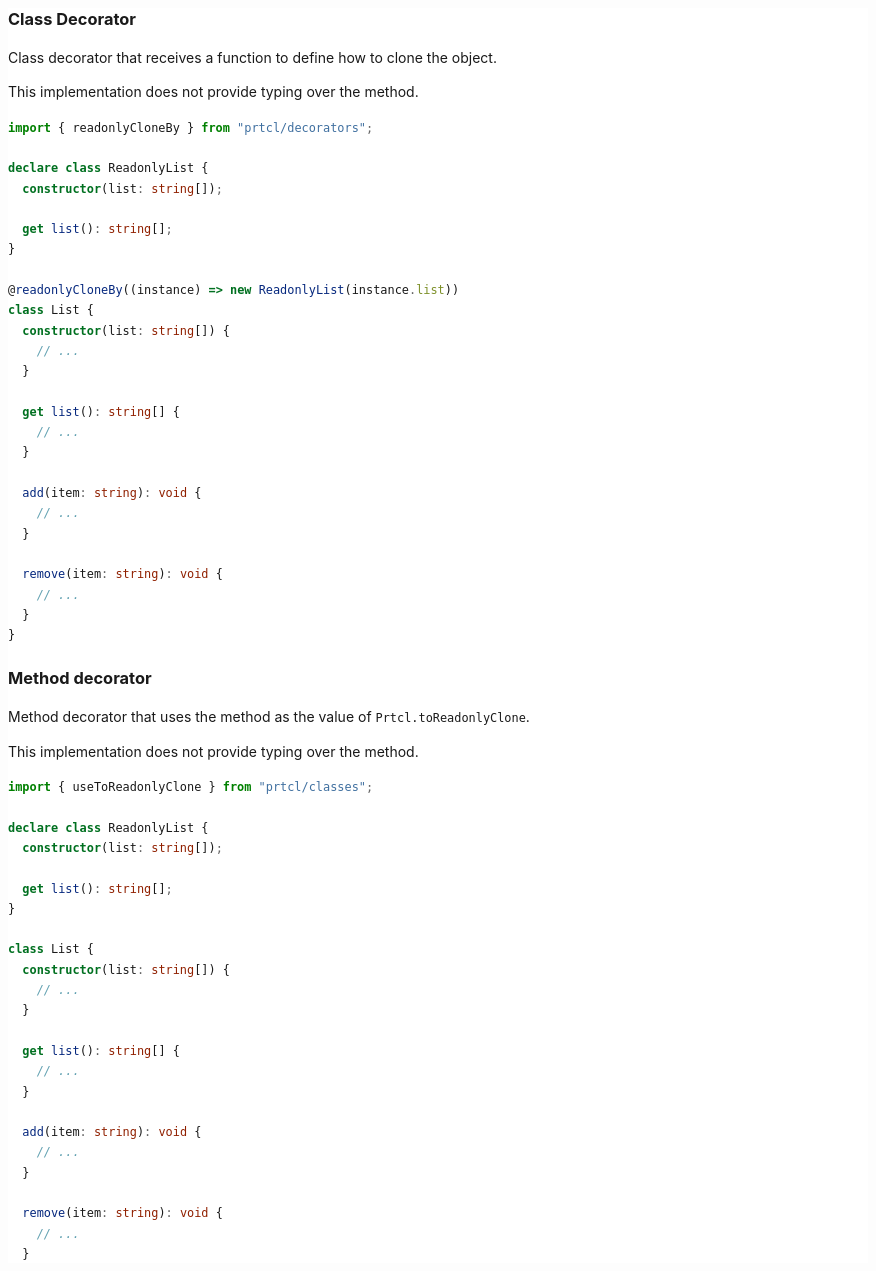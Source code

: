 ### Class Decorator

Class decorator that receives a function to define how to clone the object.

This implementation does not provide typing over the method.

```typescript
import { readonlyCloneBy } from "prtcl/decorators";

declare class ReadonlyList {
  constructor(list: string[]);

  get list(): string[];
}

@readonlyCloneBy((instance) => new ReadonlyList(instance.list))
class List {
  constructor(list: string[]) {
    // ...
  }

  get list(): string[] {
    // ...
  }

  add(item: string): void {
    // ...
  }

  remove(item: string): void {
    // ...
  }
}
```

### Method decorator

Method decorator that uses the method as the value of `Prtcl.toReadonlyClone`.

This implementation does not provide typing over the method.

```typescript
import { useToReadonlyClone } from "prtcl/classes";

declare class ReadonlyList {
  constructor(list: string[]);

  get list(): string[];
}

class List {
  constructor(list: string[]) {
    // ...
  }

  get list(): string[] {
    // ...
  }

  add(item: string): void {
    // ...
  }

  remove(item: string): void {
    // ...
  }
```